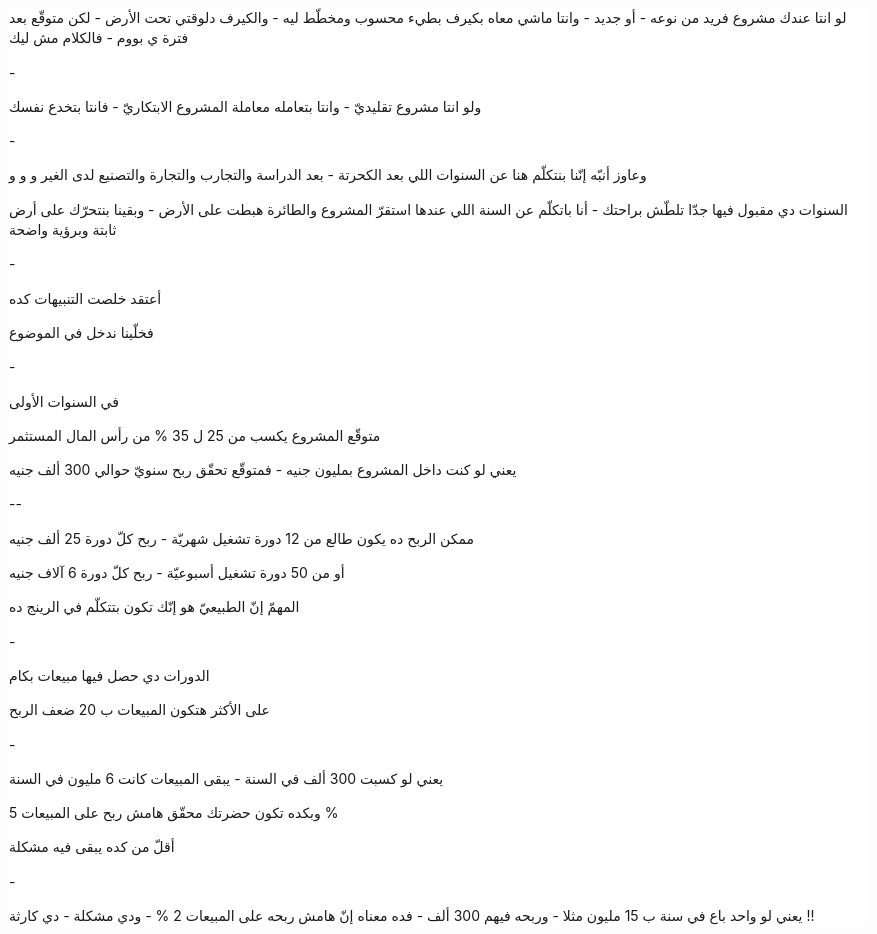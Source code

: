 لو انتا عندك مشروع فريد من نوعه - أو جديد - وانتا ماشي
معاه بكيرف بطيء محسوب ومخطّط ليه - والكيرف دلوقتي تحت الأرض - لكن متوقّع
بعد فترة ي بووم - فالكلام مش ليك

\-

ولو انتا مشروع تقليديّ - وانتا بتعامله معاملة المشروع
الابتكاريّ - فانتا بتخدع نفسك

\-

وعاوز أنبّه إنّنا بنتكلّم هنا عن السنوات اللي بعد الكحرتة -
بعد الدراسة والتجارب والتجارة والتصنيع لدى الغير و و و

السنوات دي مقبول فيها جدّا تلطّش براحتك - أنا باتكلّم عن
السنة اللي عندها استقرّ المشروع والطائرة هبطت على الأرض - وبقينا بنتحرّك
على أرض ثابتة وبرؤية واضحة

\-

أعتقد خلصت التنبيهات كده

فخلّينا ندخل في الموضوع

\-

في السنوات الأولى

متوقّع المشروع يكسب من 25 ل 35 % من رأس المال
المستثمر

يعني لو كنت داخل المشروع بمليون جنيه - فمتوقّع تحقّق ربح
سنويّ حوالي 300 ألف جنيه

--

ممكن الربح ده يكون طالع من 12 دورة تشغيل شهريّة - ربح كلّ
دورة 25 ألف جنيه

أو من 50 دورة تشغيل أسبوعيّة - ربح كلّ دورة 6 آلاف
جنيه

المهمّ إنّ الطبيعيّ هو إنّك تكون بتتكلّم في الرينج ده

\-

الدورات دي حصل فيها مبيعات بكام

على الأكثر هتكون المبيعات ب 20 ضعف الربح

\-

يعني لو كسبت 300 ألف في السنة - يبقى المبيعات كانت 6
مليون في السنة

وبكده تكون حضرتك محقّق هامش ربح على المبيعات 5 %

أقلّ من كده يبقى فيه مشكلة

\-

يعني لو واحد باع في سنة ب 15 مليون مثلا - وربحه فيهم 300
ألف - فده معناه إنّ هامش ربحه على المبيعات 2 % - ودي مشكلة - دي
كارثة !!
